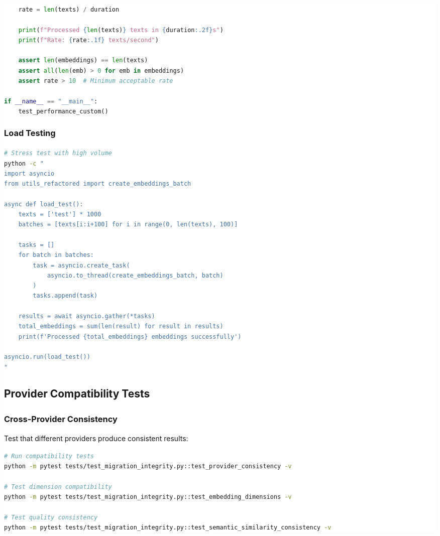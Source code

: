 ```python
    rate = len(texts) / duration
    
    print(f"Processed {len(texts)} texts in {duration:.2f}s")
    print(f"Rate: {rate:.1f} texts/second")
    
    assert len(embeddings) == len(texts)
    assert all(len(emb) > 0 for emb in embeddings)
    assert rate > 10  # Minimum acceptable rate

if __name__ == "__main__":
    test_performance_custom()
```

### Load Testing

```bash
# Stress test with high volume
python -c "
import asyncio
from utils_refactored import create_embeddings_batch

async def load_test():
    texts = ['test'] * 1000
    batches = [texts[i:i+100] for i in range(0, len(texts), 100)]
    
    tasks = []
    for batch in batches:
        task = asyncio.create_task(
            asyncio.to_thread(create_embeddings_batch, batch)
        )
        tasks.append(task)
    
    results = await asyncio.gather(*tasks)
    total_embeddings = sum(len(result) for result in results)
    print(f'Processed {total_embeddings} embeddings successfully')

asyncio.run(load_test())
"
```

## Provider Compatibility Tests

### Cross-Provider Consistency

Test that different providers produce consistent results:

```bash
# Run compatibility tests
python -m pytest tests/test_migration_integrity.py::test_provider_consistency -v

# Test dimension compatibility
python -m pytest tests/test_migration_integrity.py::test_embedding_dimensions -v

# Test quality consistency
python -m pytest tests/test_migration_integrity.py::test_semantic_similarity_consistency -v
```

